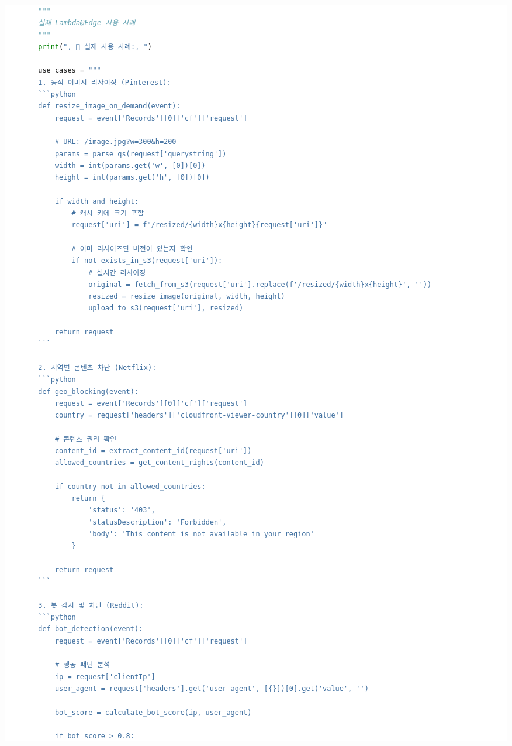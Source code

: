 ```python
        """
        실제 Lambda@Edge 사용 사례
        """
        print(", 🌟 실제 사용 사례:, ")
        
        use_cases = """
        1. 동적 이미지 리사이징 (Pinterest):
        ```python
        def resize_image_on_demand(event):
            request = event['Records'][0]['cf']['request']
            
            # URL: /image.jpg?w=300&h=200
            params = parse_qs(request['querystring'])
            width = int(params.get('w', [0])[0])
            height = int(params.get('h', [0])[0])
            
            if width and height:
                # 캐시 키에 크기 포함
                request['uri'] = f"/resized/{width}x{height}{request['uri']}"
                
                # 이미 리사이즈된 버전이 있는지 확인
                if not exists_in_s3(request['uri']):
                    # 실시간 리사이징
                    original = fetch_from_s3(request['uri'].replace(f'/resized/{width}x{height}', ''))
                    resized = resize_image(original, width, height)
                    upload_to_s3(request['uri'], resized)
            
            return request
        ```
        
        2. 지역별 콘텐츠 차단 (Netflix):
        ```python
        def geo_blocking(event):
            request = event['Records'][0]['cf']['request']
            country = request['headers']['cloudfront-viewer-country'][0]['value']
            
            # 콘텐츠 권리 확인
            content_id = extract_content_id(request['uri'])
            allowed_countries = get_content_rights(content_id)
            
            if country not in allowed_countries:
                return {
                    'status': '403',
                    'statusDescription': 'Forbidden',
                    'body': 'This content is not available in your region'
                }
            
            return request
        ```
        
        3. 봇 감지 및 차단 (Reddit):
        ```python
        def bot_detection(event):
            request = event['Records'][0]['cf']['request']
            
            # 행동 패턴 분석
            ip = request['clientIp']
            user_agent = request['headers'].get('user-agent', [{}])[0].get('value', '')
            
            bot_score = calculate_bot_score(ip, user_agent)
            
            if bot_score > 0.8:
```
